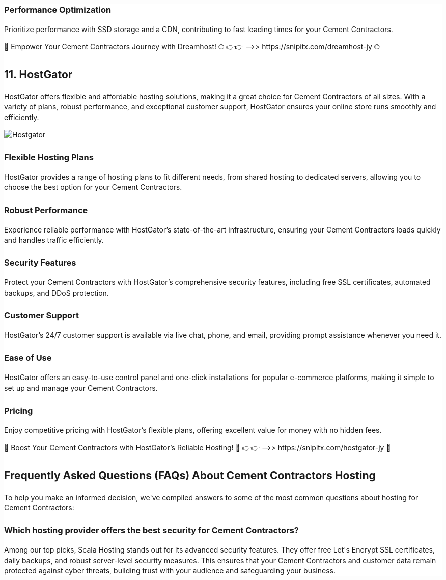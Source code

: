 ### Performance Optimization
Prioritize performance with SSD storage and a CDN, contributing to fast loading times for your Cement Contractors.

🚀 Empower Your Cement Contractors Journey with Dreamhost! 🌐
👉👉 -->> https://snipitx.com/dreamhost-jy 🌐

## 11. HostGator

HostGator offers flexible and affordable hosting solutions, making it a great choice for Cement Contractors of all sizes. With a variety of plans, robust performance, and exceptional customer support, HostGator ensures your online store runs smoothly and efficiently.

![Hostgator](https://i.imgur.com/SNC0dSu.jpeg "Hostgator Hosting")

### Flexible Hosting Plans
HostGator provides a range of hosting plans to fit different needs, from shared hosting to dedicated servers, allowing you to choose the best option for your Cement Contractors.

### Robust Performance
Experience reliable performance with HostGator’s state-of-the-art infrastructure, ensuring your Cement Contractors loads quickly and handles traffic efficiently.

### Security Features
Protect your Cement Contractors with HostGator’s comprehensive security features, including free SSL certificates, automated backups, and DDoS protection.

### Customer Support
HostGator’s 24/7 customer support is available via live chat, phone, and email, providing prompt assistance whenever you need it.

### Ease of Use
HostGator offers an easy-to-use control panel and one-click installations for popular e-commerce platforms, making it simple to set up and manage your Cement Contractors.

### Pricing
Enjoy competitive pricing with HostGator’s flexible plans, offering excellent value for money with no hidden fees.

🌟 Boost Your Cement Contractors with HostGator’s Reliable Hosting! 🚀
👉👉 -->> https://snipitx.com/hostgator-jy 🚀

## Frequently Asked Questions (FAQs) About Cement Contractors Hosting

To help you make an informed decision, we've compiled answers to some of the most common questions about hosting for Cement Contractors:

### Which hosting provider offers the best security for Cement Contractors? 
Among our top picks, Scala Hosting stands out for its advanced security features. They offer free Let's Encrypt SSL certificates, daily backups, and robust server-level security measures. This ensures that your Cement Contractors and customer data remain protected against cyber threats, building trust with your audience and safeguarding your business.
